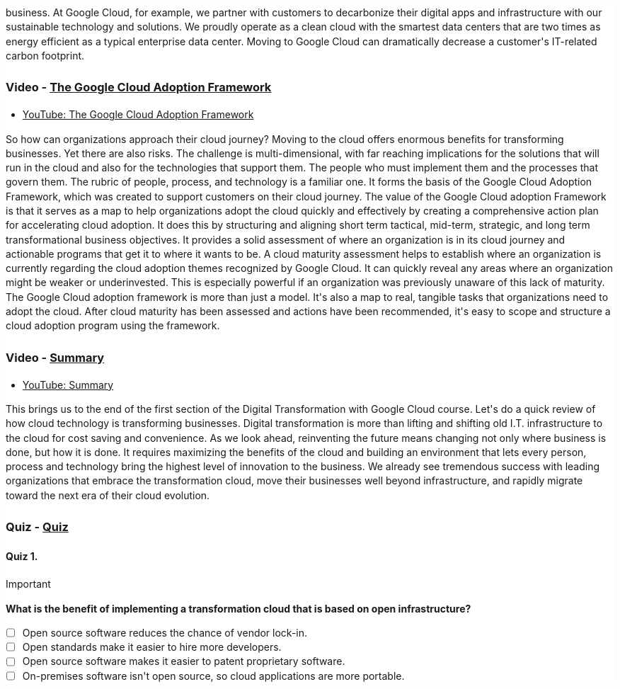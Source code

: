 business. At Google Cloud, for example, we partner with customers to decarbonize their digital apps and infrastructure with our sustainable technology and solutions. We proudly operate as a clean cloud with the smartest data centers that are two times as energy efficient as a typical enterprise data center. Moving to Google Cloud can dramatically decrease a customer's IT-related carbon footprint.

### Video - [The Google Cloud Adoption Framework](https://www.cloudskillsboost.google/course_templates/266/video/519935)

* [YouTube: The Google Cloud Adoption Framework](https://www.youtube.com/watch?v=TsltAbpK_og)

So how can organizations approach their cloud journey? Moving to the cloud offers enormous benefits for transforming businesses. Yet there are also risks. The challenge is multi-dimensional, with far reaching implications for the solutions that will run in the cloud and also for the technologies that support them. The people who must implement them and the processes that govern them. The rubric of people, process, and technology is a familiar one. It forms the basis of the Google Cloud Adoption Framework, which was created to support customers on their cloud journey. The value of the Google Cloud adoption Framework is that it serves as a map to help organizations adopt the cloud quickly and effectively by creating a comprehensive action plan for accelerating cloud adoption. It does this by structuring and aligning short term tactical, mid-term, strategic, and long term transformational business objectives. It provides a solid assessment of where an organization is in its cloud journey and actionable programs that get it to where it wants to be. A cloud maturity assessment helps to establish where an organization is currently regarding the cloud adoption themes recognized by Google Cloud. It can quickly reveal any areas where an organization might be weaker or underinvested. This is especially powerful if an organization was previously unaware of this lack of maturity. The Google Cloud adoption framework is more than just a model. It's also a map to real, tangible tasks that organizations need to adopt the cloud. After cloud maturity has been assessed and actions have been recommended, it's easy to scope and structure a cloud adoption program using the framework.

### Video - [Summary](https://www.cloudskillsboost.google/course_templates/266/video/519936)

* [YouTube: Summary](https://www.youtube.com/watch?v=ZTndBNbcgj8)

This brings us to the end of the first section of the Digital Transformation with Google Cloud course. Let's do a quick review of how cloud technology is transforming businesses. Digital transformation is more than lifting and shifting old I.T. infrastructure to the cloud for cost saving and convenience. As we look ahead, reinventing the future means changing not only where business is done, but how it is done. It requires maximizing the benefits of the cloud and building an environment that lets every person, process and technology bring the highest level of innovation to the business. We already see tremendous success with leading organizations that embrace the transformation cloud, move their businesses well beyond infrastructure, and rapidly migrate toward the next era of their cloud evolution.

### Quiz - [Quiz](https://www.cloudskillsboost.google/course_templates/266/quizzes/519937)

#### Quiz 1.

> [!important]
> **What is the benefit of implementing a transformation cloud that is based on open infrastructure?**
>
> * [ ] Open source software reduces the chance of vendor lock-in.
> * [ ] Open standards make it easier to hire more developers.
> * [ ] Open source software makes it easier to patent proprietary software.
> * [ ] On-premises software isn't open source, so cloud applications are more portable.
